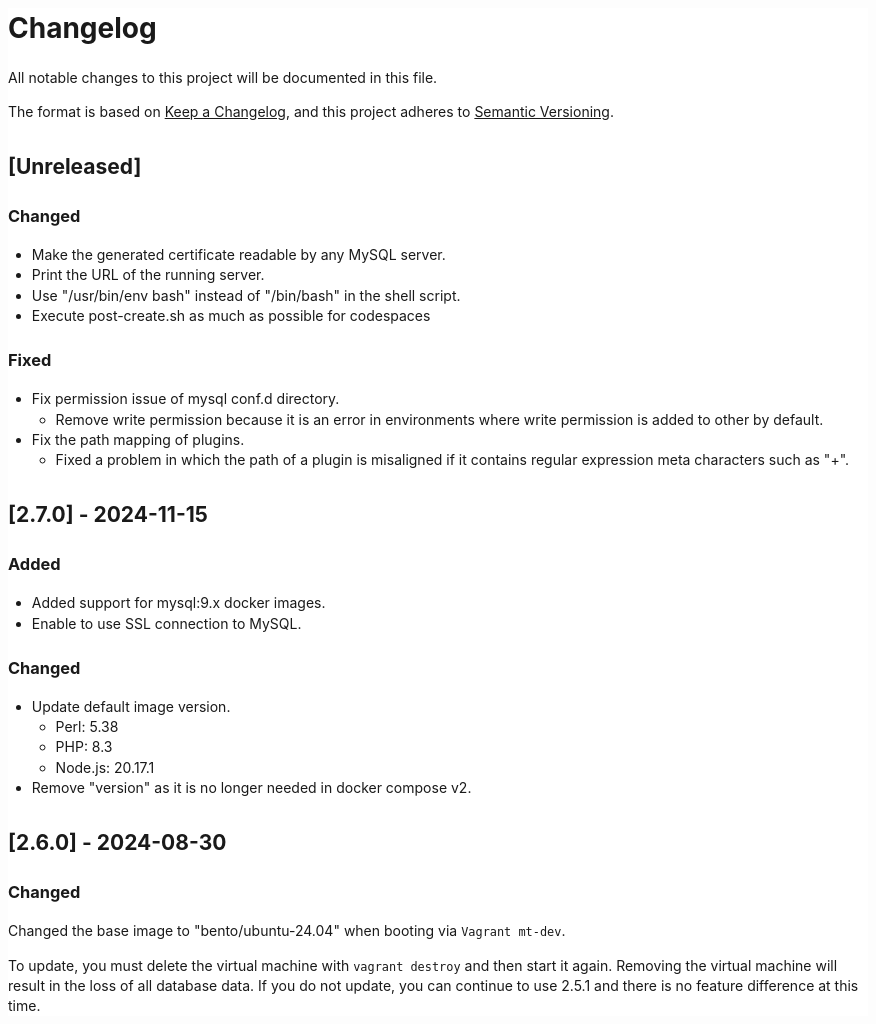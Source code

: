 # Changelog
All notable changes to this project will be documented in this file.

The format is based on [Keep a Changelog](https://keepachangelog.com/en/1.0.0/),
and this project adheres to [Semantic Versioning](https://semver.org/spec/v2.0.0.html).

## [Unreleased]

### Changed

* Make the generated certificate readable by any MySQL server.
* Print the URL of the running server.
* Use "/usr/bin/env bash" instead of "/bin/bash" in the shell script.
* Execute post-create.sh as much as possible for codespaces

### Fixed

* Fix permission issue of mysql conf.d directory.
  * Remove write permission because it is an error in environments where write permission is added to other by default.
* Fix the path mapping of plugins.
  * Fixed a problem in which the path of a plugin is misaligned if it contains regular expression meta characters such as "+".

## [2.7.0] - 2024-11-15

### Added

* Added support for mysql:9.x docker images.
* Enable to use SSL connection to MySQL.

### Changed

* Update default image version.
  * Perl: 5.38
  * PHP: 8.3
  * Node.js: 20.17.1
* Remove "version" as it is no longer needed in docker compose v2.

## [2.6.0] - 2024-08-30

### Changed

Changed the base image to "bento/ubuntu-24.04" when booting via `Vagrant mt-dev`.

To update, you must delete the virtual machine with `vagrant destroy` and then start it again. Removing the virtual machine
will result in the loss of all database data. If you do not update, you can continue to use 2.5.1 and there is no feature
difference at this time.
